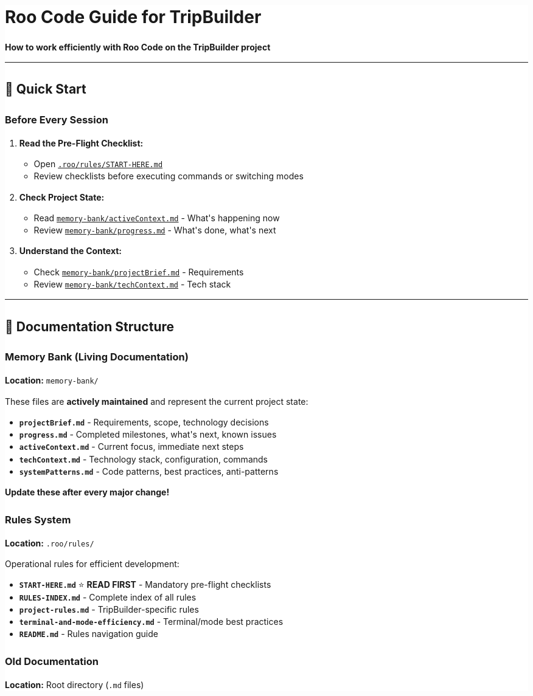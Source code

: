 # Roo Code Guide for TripBuilder

**How to work efficiently with Roo Code on the TripBuilder project**

---

## 🎯 Quick Start

### Before Every Session

1. **Read the Pre-Flight Checklist:**
   - Open [`.roo/rules/START-HERE.md`](../.roo/rules/START-HERE.md)
   - Review checklists before executing commands or switching modes

2. **Check Project State:**
   - Read [`memory-bank/activeContext.md`](../memory-bank/activeContext.md) - What's happening now
   - Review [`memory-bank/progress.md`](../memory-bank/progress.md) - What's done, what's next

3. **Understand the Context:**
   - Check [`memory-bank/projectBrief.md`](../memory-bank/projectBrief.md) - Requirements
   - Review [`memory-bank/techContext.md`](../memory-bank/techContext.md) - Tech stack

---

## 📁 Documentation Structure

### Memory Bank (Living Documentation)
**Location:** `memory-bank/`

These files are **actively maintained** and represent the current project state:

- **`projectBrief.md`** - Requirements, scope, technology decisions
- **`progress.md`** - Completed milestones, what's next, known issues
- **`activeContext.md`** - Current focus, immediate next steps
- **`techContext.md`** - Technology stack, configuration, commands
- **`systemPatterns.md`** - Code patterns, best practices, anti-patterns

**Update these after every major change!**

### Rules System
**Location:** `.roo/rules/`

Operational rules for efficient development:

- **`START-HERE.md`** ⭐ **READ FIRST** - Mandatory pre-flight checklists
- **`RULES-INDEX.md`** - Complete index of all rules
- **`project-rules.md`** - TripBuilder-specific rules
- **`terminal-and-mode-efficiency.md`** - Terminal/mode best practices
- **`README.md`** - Rules navigation guide

### Old Documentation
**Location:** Root directory (`.md` files)
